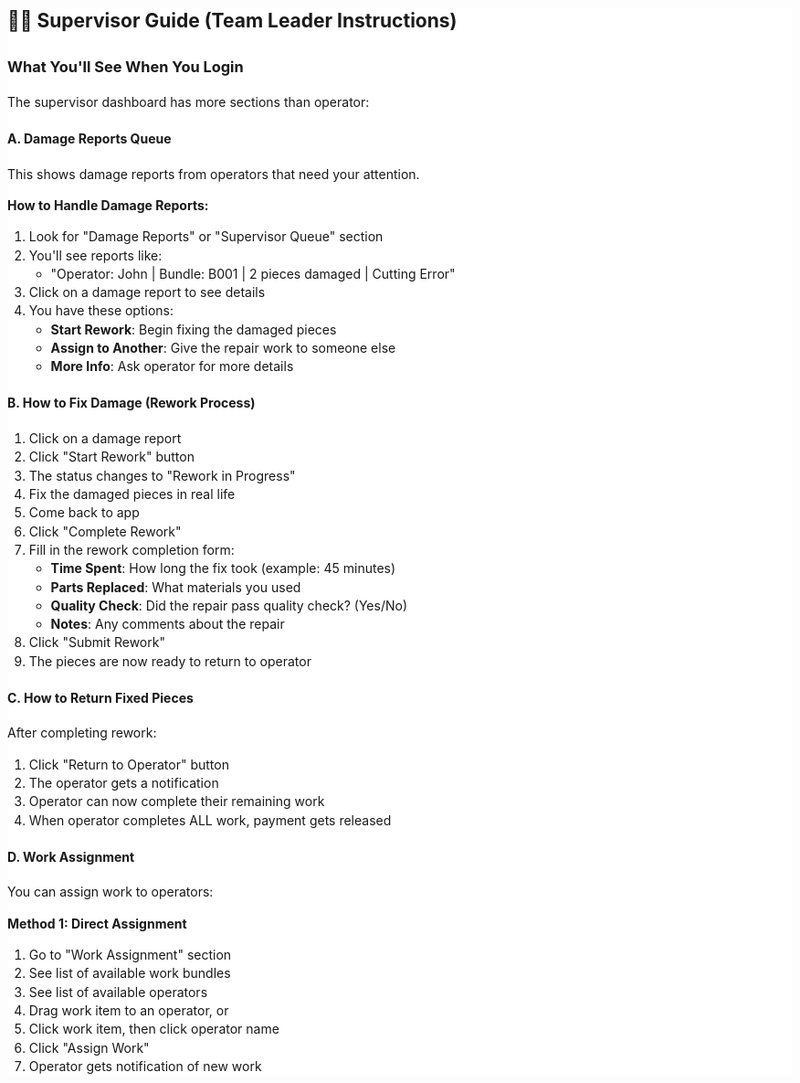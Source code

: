 
## 👨‍💼 Supervisor Guide (Team Leader Instructions)

### **What You'll See When You Login**
The supervisor dashboard has more sections than operator:

#### **A. Damage Reports Queue**
This shows damage reports from operators that need your attention.

**How to Handle Damage Reports:**
1. Look for "Damage Reports" or "Supervisor Queue" section
2. You'll see reports like:
   - "Operator: John | Bundle: B001 | 2 pieces damaged | Cutting Error"
3. Click on a damage report to see details
4. You have these options:
   - **Start Rework**: Begin fixing the damaged pieces
   - **Assign to Another**: Give the repair work to someone else
   - **More Info**: Ask operator for more details

#### **B. How to Fix Damage (Rework Process)**
1. Click on a damage report
2. Click "Start Rework" button
3. The status changes to "Rework in Progress"
4. Fix the damaged pieces in real life
5. Come back to app
6. Click "Complete Rework"
7. Fill in the rework completion form:
   - **Time Spent**: How long the fix took (example: 45 minutes)
   - **Parts Replaced**: What materials you used
   - **Quality Check**: Did the repair pass quality check? (Yes/No)
   - **Notes**: Any comments about the repair
8. Click "Submit Rework"
9. The pieces are now ready to return to operator

#### **C. How to Return Fixed Pieces**
After completing rework:
1. Click "Return to Operator" button
2. The operator gets a notification
3. Operator can now complete their remaining work
4. When operator completes ALL work, payment gets released

#### **D. Work Assignment**
You can assign work to operators:

**Method 1: Direct Assignment**
1. Go to "Work Assignment" section
2. See list of available work bundles
3. See list of available operators
4. Drag work item to an operator, or
5. Click work item, then click operator name
6. Click "Assign Work"
7. Operator gets notification of new work
